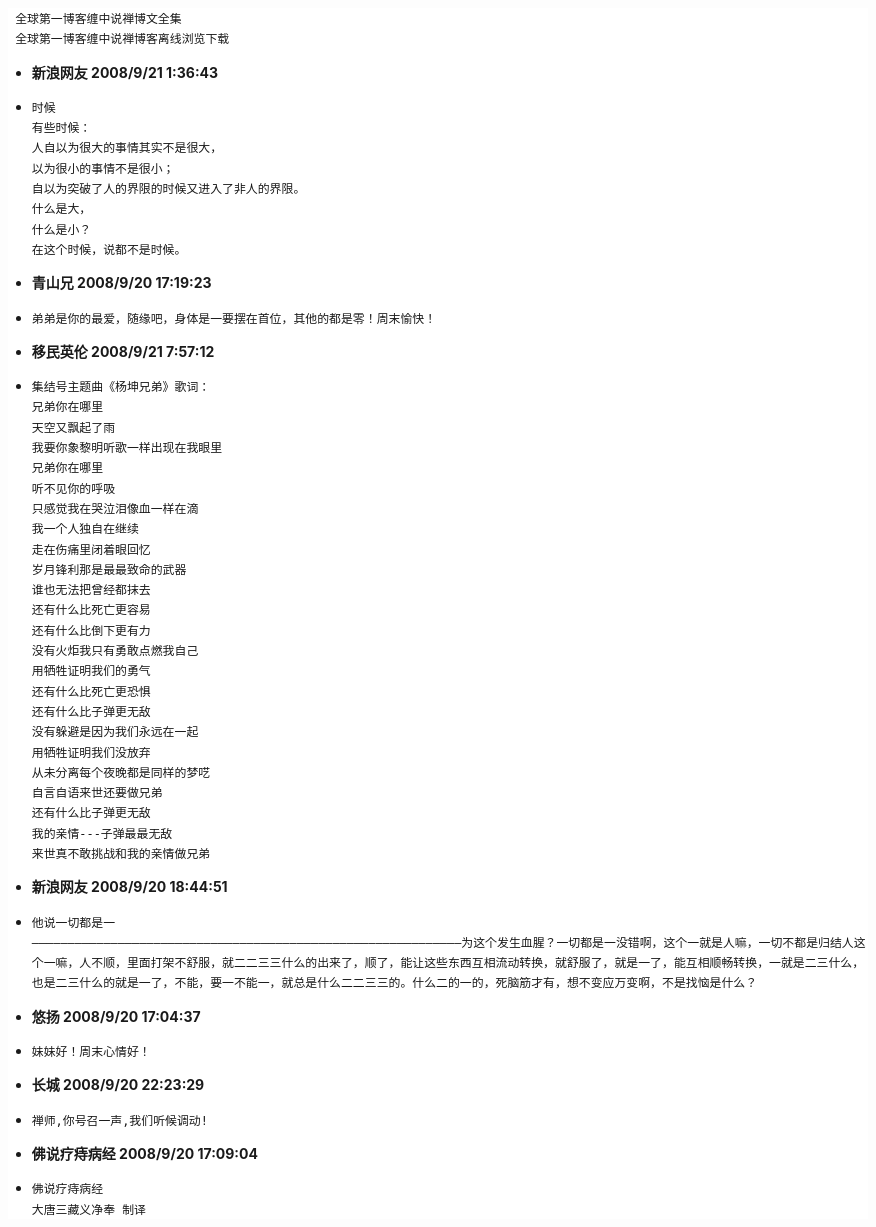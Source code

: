   ```
   全球第一博客缠中说禅博文全集
   全球第一博客缠中说禅博客离线浏览下载
  ```
- **新浪网友 2008/9/21 1:36:43**
- ```
  时候
  有些时候：
  人自以为很大的事情其实不是很大，
  以为很小的事情不是很小；
  自以为突破了人的界限的时候又进入了非人的界限。
  什么是大，
  什么是小？
  在这个时候，说都不是时候。
  ```
- **青山兄 2008/9/20 17:19:23**
- ```
  弟弟是你的最爱，随缘吧，身体是一要摆在首位，其他的都是零！周末愉快！
  ```
- **移民英伦 2008/9/21 7:57:12**
- ```
  集结号主题曲《杨坤兄弟》歌词：
  兄弟你在哪里
  天空又飘起了雨
  我要你象黎明听歌一样出现在我眼里
  兄弟你在哪里
  听不见你的呼吸
  只感觉我在哭泣泪像血一样在滴
  我一个人独自在继续
  走在伤痛里闭着眼回忆
  岁月锋利那是最最致命的武器
  谁也无法把曾经都抹去
  还有什么比死亡更容易
  还有什么比倒下更有力
  没有火炬我只有勇敢点燃我自己
  用牺牲证明我们的勇气
  还有什么比死亡更恐惧
  还有什么比子弹更无敌
  没有躲避是因为我们永远在一起
  用牺牲证明我们没放弃
  从未分离每个夜晚都是同样的梦呓
  自言自语来世还要做兄弟
  还有什么比子弹更无敌
  我的亲情---子弹最最无敌
  来世真不敢挑战和我的亲情做兄弟
  ```
- **新浪网友 2008/9/20 18:44:51**
- ```
  他说一切都是一
  ――――――――――――――――――――――――――――――――――――――――――――――――――――――――――――为这个发生血腥？一切都是一没错啊，这个一就是人嘛，一切不都是归结人这个一嘛，人不顺，里面打架不舒服，就二二三三什么的出来了，顺了，能让这些东西互相流动转换，就舒服了，就是一了，能互相顺畅转换，一就是二三什么，也是二三什么的就是一了，不能，要一不能一，就总是什么二二三三的。什么二的一的，死脑筋才有，想不变应万变啊，不是找恼是什么？
  ```
- **悠扬 2008/9/20 17:04:37**
- ```
  妹妹好！周末心情好！
  ```
- **长城 2008/9/20 22:23:29**
- ```
  禅师,你号召一声,我们听候调动!
  ```
- **佛说疗痔病经 2008/9/20 17:09:04**
- ```
  佛说疗痔病经
  大唐三藏义净奉 制译